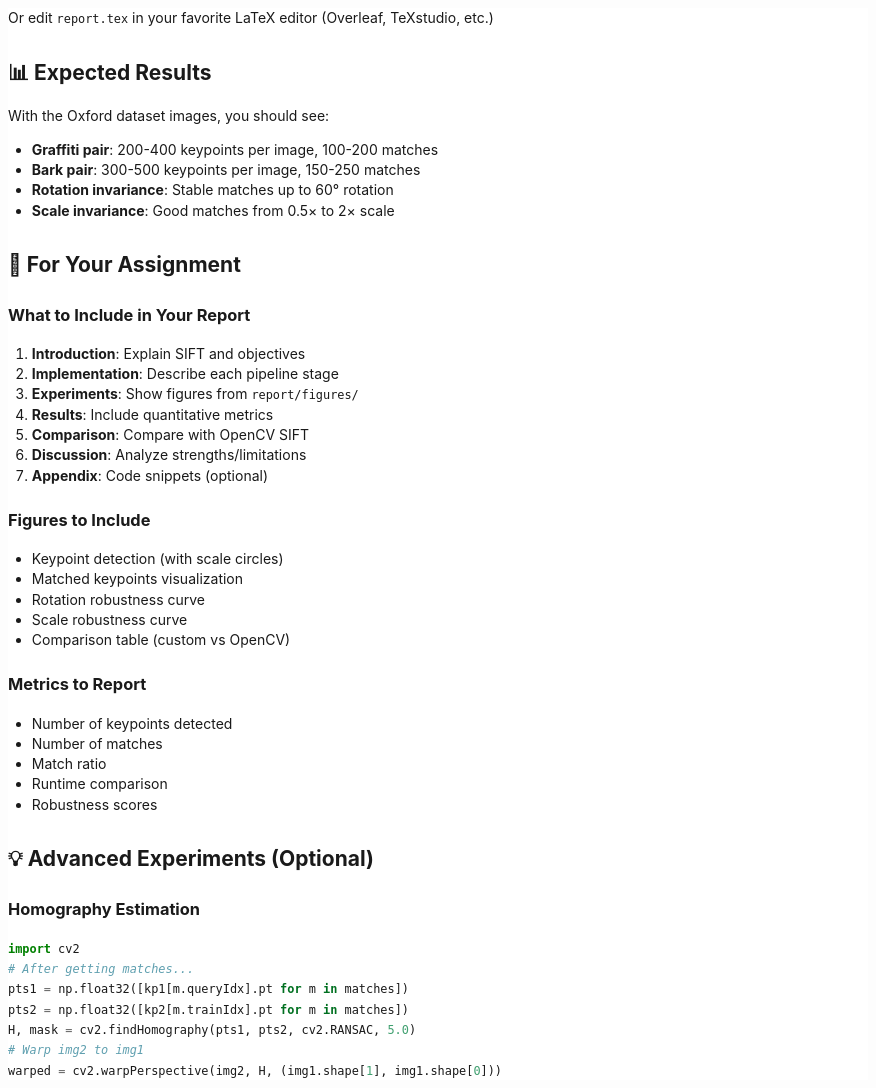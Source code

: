 Or edit `report.tex` in your favorite LaTeX editor (Overleaf, TeXstudio, etc.)

## 📊 Expected Results

With the Oxford dataset images, you should see:

- **Graffiti pair**: 200-400 keypoints per image, 100-200 matches
- **Bark pair**: 300-500 keypoints per image, 150-250 matches
- **Rotation invariance**: Stable matches up to 60° rotation
- **Scale invariance**: Good matches from 0.5× to 2× scale

## 🎯 For Your Assignment

### What to Include in Your Report

1. **Introduction**: Explain SIFT and objectives
2. **Implementation**: Describe each pipeline stage
3. **Experiments**: Show figures from `report/figures/`
4. **Results**: Include quantitative metrics
5. **Comparison**: Compare with OpenCV SIFT
6. **Discussion**: Analyze strengths/limitations
7. **Appendix**: Code snippets (optional)

### Figures to Include

- Keypoint detection (with scale circles)
- Matched keypoints visualization
- Rotation robustness curve
- Scale robustness curve
- Comparison table (custom vs OpenCV)

### Metrics to Report

- Number of keypoints detected
- Number of matches
- Match ratio
- Runtime comparison
- Robustness scores

## 💡 Advanced Experiments (Optional)

### Homography Estimation

```python
import cv2
# After getting matches...
pts1 = np.float32([kp1[m.queryIdx].pt for m in matches])
pts2 = np.float32([kp2[m.trainIdx].pt for m in matches])
H, mask = cv2.findHomography(pts1, pts2, cv2.RANSAC, 5.0)
# Warp img2 to img1
warped = cv2.warpPerspective(img2, H, (img1.shape[1], img1.shape[0]))
```
